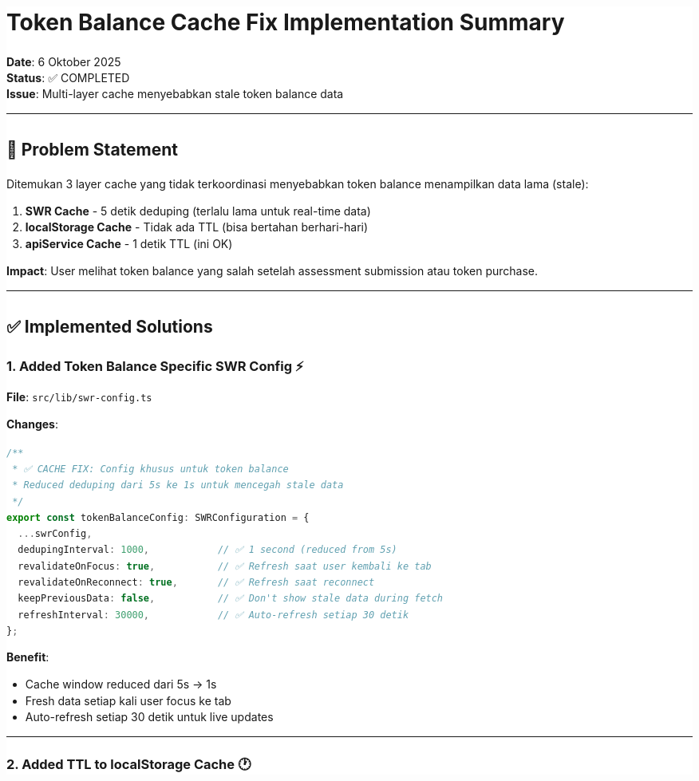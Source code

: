 # Token Balance Cache Fix Implementation Summary
**Date**: 6 Oktober 2025  
**Status**: ✅ COMPLETED  
**Issue**: Multi-layer cache menyebabkan stale token balance data

---

## 🎯 Problem Statement

Ditemukan 3 layer cache yang tidak terkoordinasi menyebabkan token balance menampilkan data lama (stale):

1. **SWR Cache** - 5 detik deduping (terlalu lama untuk real-time data)
2. **localStorage Cache** - Tidak ada TTL (bisa bertahan berhari-hari)
3. **apiService Cache** - 1 detik TTL (ini OK)

**Impact**: User melihat token balance yang salah setelah assessment submission atau token purchase.

---

## ✅ Implemented Solutions

### 1. Added Token Balance Specific SWR Config ⚡

**File**: `src/lib/swr-config.ts`

**Changes**:
```typescript
/**
 * ✅ CACHE FIX: Config khusus untuk token balance
 * Reduced deduping dari 5s ke 1s untuk mencegah stale data
 */
export const tokenBalanceConfig: SWRConfiguration = {
  ...swrConfig,
  dedupingInterval: 1000,            // ✅ 1 second (reduced from 5s)
  revalidateOnFocus: true,           // ✅ Refresh saat user kembali ke tab
  revalidateOnReconnect: true,       // ✅ Refresh saat reconnect
  keepPreviousData: false,           // ✅ Don't show stale data during fetch
  refreshInterval: 30000,            // ✅ Auto-refresh setiap 30 detik
};
```

**Benefit**:
- Cache window reduced dari 5s → 1s
- Fresh data setiap kali user focus ke tab
- Auto-refresh setiap 30 detik untuk live updates

---

### 2. Added TTL to localStorage Cache 🕐
